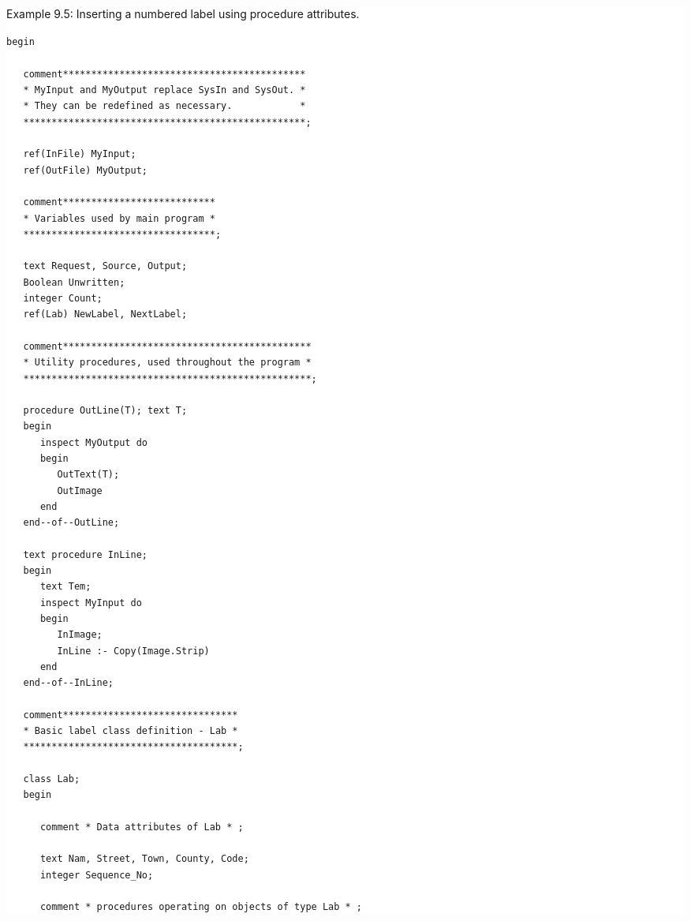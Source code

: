 Example 9.5: Inserting a numbered label using procedure attributes.

    begin
    
       comment*******************************************
       * MyInput and MyOutput replace SysIn and SysOut. *
       * They can be redefined as necessary.            *
       **************************************************;

       ref(InFile) MyInput;
       ref(OutFile) MyOutput;

       comment***************************
       * Variables used by main program *
       **********************************;

       text Request, Source, Output;
       Boolean Unwritten;
       integer Count;
       ref(Lab) NewLabel, NextLabel;

       comment********************************************
       * Utility procedures, used throughout the program *
       ***************************************************;

       procedure OutLine(T); text T;
       begin
          inspect MyOutput do
          begin
             OutText(T);
             OutImage
          end
       end--of--OutLine;

       text procedure InLine;
       begin
          text Tem;
          inspect MyInput do
          begin
             InImage;
             InLine :- Copy(Image.Strip)
          end
       end--of--InLine;

       comment*******************************
       * Basic label class definition - Lab *
       **************************************;

       class Lab;
       begin

          comment * Data attributes of Lab * ;

          text Nam, Street, Town, County, Code;
          integer Sequence_No;

          comment * procedures operating on objects of type Lab * ;
